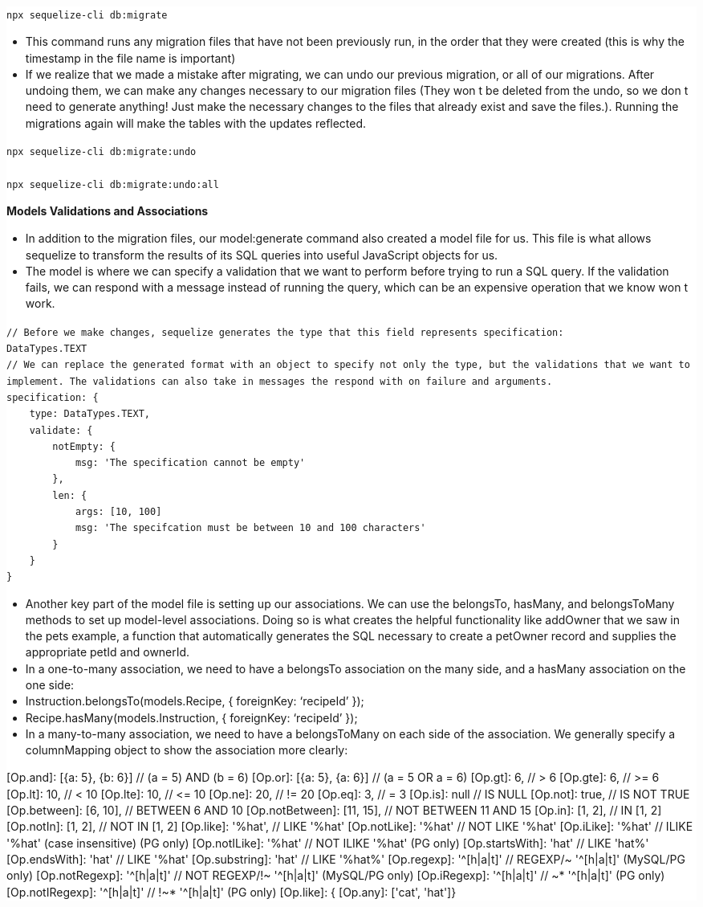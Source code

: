 ```
npx sequelize-cli db:migrate
```

-   This command runs any migration files that have not been previously run, in the order that they were created (this is why the timestamp in the file name is important)
-   If we realize that we made a mistake after migrating, we can undo our previous migration, or all of our migrations. After undoing them, we can make any changes necessary to our migration files (They won t be deleted from the undo, so we don t need to generate anything! Just make the necessary changes to the files that already exist and save the files.). Running the migrations again will make the tables with the updates reflected.

```
npx sequelize-cli db:migrate:undo

npx sequelize-cli db:migrate:undo:all
```

**Models Validations and Associations**

-   In addition to the migration files, our model:generate command also created a model file for us. This file is what allows sequelize to transform the results of its SQL queries into useful JavaScript objects for us.
-   The model is where we can specify a validation that we want to perform before trying to run a SQL query. If the validation fails, we can respond with a message instead of running the query, which can be an expensive operation that we know won t work.

```
// Before we make changes, sequelize generates the type that this field represents specification:
DataTypes.TEXT
// We can replace the generated format with an object to specify not only the type, but the validations that we want to implement. The validations can also take in messages the respond with on failure and arguments.
specification: {
    type: DataTypes.TEXT,
    validate: {
        notEmpty: {
            msg: 'The specification cannot be empty'
        },
        len: {
            args: [10, 100]
            msg: 'The specifcation must be between 10 and 100 characters'
        }
    }
}
```

-   Another key part of the model file is setting up our associations. We can use the belongsTo, hasMany, and belongsToMany methods to set up model-level associations. Doing so is what creates the helpful functionality like addOwner that we saw in the pets example, a function that automatically generates the SQL necessary to create a petOwner record and supplies the appropriate petId and ownerId.
-   In a one-to-many association, we need to have a belongsTo association on the many side, and a hasMany association on the one side:
-   Instruction.belongsTo(models.Recipe, { foreignKey: ‘recipeId’ });
-   Recipe.hasMany(models.Instruction, { foreignKey: ‘recipeId’ });
-   In a many-to-many association, we need to have a belongsToMany on each side of the association. We generally specify a columnMapping object to show the association more clearly:


[Op.and]: [{a: 5}, {b: 6}] // (a = 5) AND (b = 6)
[Op.or]: [{a: 5}, {a: 6}]  // (a = 5 OR a = 6)
[Op.gt]: 6,                // > 6
[Op.gte]: 6,               // >= 6
[Op.lt]: 10,               // < 10
[Op.lte]: 10,              // <= 10
[Op.ne]: 20,               // != 20
[Op.eq]: 3,                // = 3
[Op.is]: null              // IS NULL
[Op.not]: true,            // IS NOT TRUE
[Op.between]: [6, 10],     // BETWEEN 6 AND 10
[Op.notBetween]: [11, 15], // NOT BETWEEN 11 AND 15
[Op.in]: [1, 2],           // IN [1, 2]
[Op.notIn]: [1, 2],        // NOT IN [1, 2]
[Op.like]: '%hat',         // LIKE '%hat'
[Op.notLike]: '%hat'       // NOT LIKE '%hat'
[Op.iLike]: '%hat'         // ILIKE '%hat' (case insensitive) (PG only)
[Op.notILike]: '%hat'      // NOT ILIKE '%hat'  (PG only)
[Op.startsWith]: 'hat'     // LIKE 'hat%'
[Op.endsWith]: 'hat'       // LIKE '%hat'
[Op.substring]: 'hat'      // LIKE '%hat%'
[Op.regexp]: '^[h|a|t]'    // REGEXP/~ '^[h|a|t]' (MySQL/PG only)
[Op.notRegexp]: '^[h|a|t]' // NOT REGEXP/!~ '^[h|a|t]' (MySQL/PG only)
[Op.iRegexp]: '^[h|a|t]'    // ~* '^[h|a|t]' (PG only)
[Op.notIRegexp]: '^[h|a|t]' // !~* '^[h|a|t]' (PG only)
[Op.like]: { [Op.any]: ['cat', 'hat']}